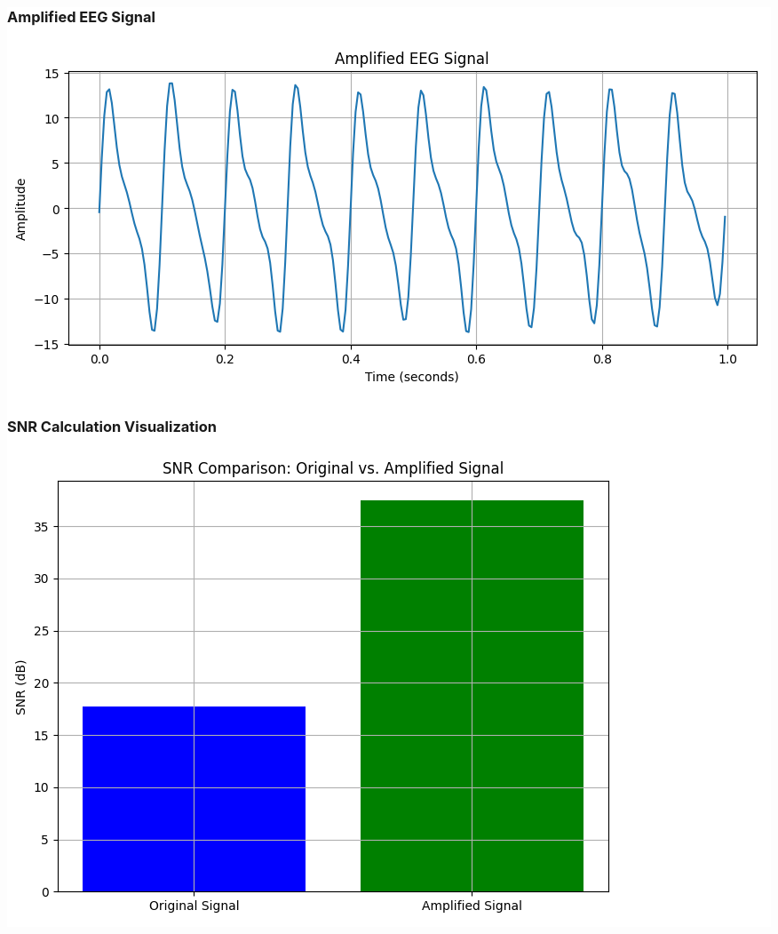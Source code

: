 ### Amplified EEG Signal
![Amplified Signal](Blackjack/Images/Version2/Amp_eeg.png)

### SNR Calculation Visualization
![SNR](Blackjack/Images/Version2/Snr-comparision.png)
